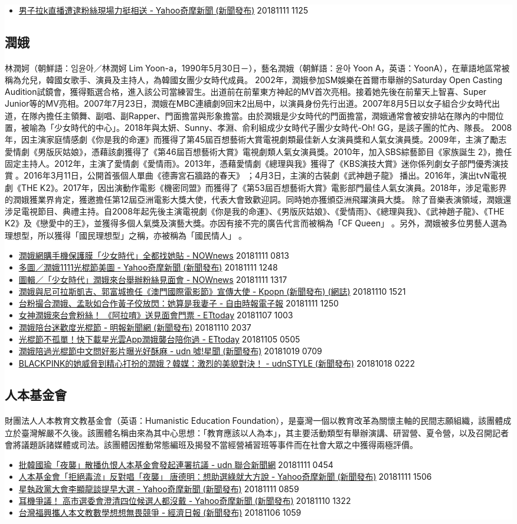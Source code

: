 - [男子拉k直播遭逮粉絲現場力挺相送 - Yahoo奇摩新聞 (新聞發布)](https://tw.news.yahoo.com/%E7%94%B7%E5%AD%90%E6%8B%89k%E7%9B%B4%E6%92%AD%E9%81%AD%E9%80%AE-%E7%B2%89%E7%B5%B2%E7%8F%BE%E5%A0%B4%E5%8A%9B%E6%8C%BA%E7%9B%B8%E9%80%81-101141191.html "男子拉k直播遭逮粉絲現場力挺相送 - Yahoo奇摩新聞 (新聞發布)") 20181111 1125

## 潤娥

林潤妸（朝鮮語：임윤아／林潤妸 Lim Yoon-a，1990年5月30日－），藝名潤娥（朝鮮語：윤아 Yoon A，英语：YoonA），在華語地區常被稱為允兒，韓國女歌手、演員及主持人，為韓國女團少女時代成員。
2002年，潤娥參加SM娛樂在首爾市舉辦的Saturday Open Casting Audition試鏡會，獲得甄選合格，進入該公司當練習生。出道前在前輩東方神起的MV首次亮相。接着她先後在前輩天上智喜、Super Junior等的MV亮相。2007年7月23日，潤娥在MBC連續劇9回末2出局中，以演員身份先行出道。2007年8月5日以女子組合少女時代出道，在隊內擔任主領舞、副唱、副Rapper、門面擔當與形象擔當。由於潤娥是少女時代的門面擔當，潤娥通常會被安排站在隊內的中間位置，被喻為「少女時代的中心」。2018年與太妍、Sunny、孝淵、俞利組成少女時代子團少女時代-Oh! GG，是該子團的忙內、隊長。
2008年，因主演家庭情感劇《你是我的命運》而獲得了第45屆百想藝術大賞電視劇類最佳新人女演員獎和人氣女演員獎。2009年，主演了勵志愛情劇《男版灰姑娘》，憑藉該劇獲得了《第46屆百想藝術大賞》電視劇類人氣女演員獎。2010年，加入SBS綜藝節目《家族誕生 2》，擔任固定主持人。2012年，主演了愛情劇《愛情雨》。2013年，憑藉愛情劇《總理與我》獲得了《KBS演技大賞》迷你係列劇女子部門優秀演技賞  。2016年3月11日，公開首張個人單曲《德壽宮石牆路的春天》 ；4月3日，主演的古裝劇《武神趙子龍》 播出。2016年，演出tvN電視劇《THE K2》。2017年，因出演動作電影《機密同盟》而獲得了《第53屆百想藝術大賞》電影部門最佳人氣女演員。2018年，涉足電影界的潤娥獲業界肯定，獲邀擔任第12屆亞洲電影大獎大使，代表大會致歡迎詞。同時她亦獲頒亞洲飛躍演員大獎。
除了音樂表演領域，潤娥還涉足電視節目、典禮主持。自2008年起先後主演電視劇《你是我的命運》、《男版灰姑娘》、《愛情雨》、《總理與我》、《武神趙子龍》、《THE K2》及《戀愛中的王》，並獲得多個人氣獎及演藝大獎。亦因有接不完的廣告代言而被稱為「CF Queen」 。另外，潤娥被多位男藝人選為理想型，所以獲得「國民理想型」之稱，亦被稱為「國民情人」 。
- [潤娥網購手機保護膜「少女時代」全都找她貼 - NOWnews](https://www.nownews.com/news/20181111/3062067/ "潤娥網購手機保護膜「少女時代」全都找她貼 - NOWnews") 20181111 0813
- [多圖／潤娥1111光棍節美圖 - Yahoo奇摩新聞 (新聞發布)](https://tw.news.yahoo.com/%E5%A4%9A%E5%9C%96%EF%BC%8F%E6%BD%A4%E5%A8%A51111%E5%85%89%E6%A3%8D%E7%AF%80%E7%BE%8E%E5%9C%96-124809817.html "多圖／潤娥1111光棍節美圖 - Yahoo奇摩新聞 (新聞發布)") 20181111 1248
- [圖輯／「少女時代」潤娥來台舉辦粉絲見面會 - NOWnews](https://www.nownews.com/news/20181111/3062428/ "圖輯／「少女時代」潤娥來台舉辦粉絲見面會 - NOWnews") 20181111 1317
- [潤娥與尼可拉斯凱吉、郭富城擔任《澳門國際電影節》宣傳大使 - Kpopn (新聞發布) (網誌)](https://www.kpopn.com/2018/11/10/yoona-becomes-talent-ambassador-for-international-film-festival-and-awards-macao/ "潤娥與尼可拉斯凱吉、郭富城擔任《澳門國際電影節》宣傳大使 - Kpopn (新聞發布) (網誌)") 20181110 1521
- [台粉撮合潤娥、孟耿如合作黃子佼放閃：她算是我妻子 - 自由時報電子報](http://ent.ltn.com.tw/news/breakingnews/2609354 "台粉撮合潤娥、孟耿如合作黃子佼放閃：她算是我妻子 - 自由時報電子報") 20181111 1250
- [女神潤娥來台會粉絲！ 《阿拉唷》送見面會門票 - ETtoday](https://www.ettoday.net/news/20181107/1300550.htm "女神潤娥來台會粉絲！ 《阿拉唷》送見面會門票 - ETtoday") 20181107 1003
- [潤娥陪台迷歡度光棍節 - 明報新聞網 (新聞發布)](https://news.mingpao.com/pns/dailynews/web_tc/article/20181111/s00016/1541874716753 "潤娥陪台迷歡度光棍節 - 明報新聞網 (新聞發布)") 20181110 2037
- [光棍節不孤單！快下載星光雲App潤娥襲台陪你過 - ETtoday](https://star.ettoday.net/news/1298496 "光棍節不孤單！快下載星光雲App潤娥襲台陪你過 - ETtoday") 20181105 0505
- [潤娥陪過光棍節中文問好影片曝光好酥麻 - udn 噓!星聞 (新聞發布)](https://stars.udn.com/star/story/10090/3431012 "潤娥陪過光棍節中文問好影片曝光好酥麻 - udn 噓!星聞 (新聞發布)") 20181019 0709
- [BLACKPINK的她威脅到精心打扮的潤娥？韓媒：激烈的美貌對決！ - udnSTYLE (新聞發布)](https://style.udn.com/style/story/8065/3428322 "BLACKPINK的她威脅到精心打扮的潤娥？韓媒：激烈的美貌對決！ - udnSTYLE (新聞發布)") 20181018 0222

## 人本基金會

財團法人人本教育文教基金會（英语：Humanistic Education Foundation），是臺灣一個以教育改革為關懷主軸的民間志願組織，該團體成立於臺灣解嚴不久後。該團體名稱由來為其中心思想：「教育應該以人為本」，其主要活動類型有舉辦演講、研習營、夏令營，以及召開記者會將議題訴諸媒體或司法。該團體因推動常態編班及揭發不當經營補習班等事件而在社會大眾之中獲得兩極評價。
- [批韓國瑜「夜襲」散播仇恨人本基金會發起連署抗議 - udn 聯合新聞網](https://udn.com/news/story/6656/3473996 "批韓國瑜「夜襲」散播仇恨人本基金會發起連署抗議 - udn 聯合新聞網") 20181111 0454
- [人本基金會「拒絕毒流」反對唱「夜襲」 唐德明：想助選綠就大方說 - Yahoo奇摩新聞 (新聞發布)](https://tw.news.yahoo.com/%E4%BA%BA%E6%9C%AC%E5%9F%BA%E9%87%91%E6%9C%83-%E6%8B%92%E7%B5%95%E6%AF%92%E6%B5%81-%E5%8F%8D%E5%B0%8D%E5%94%B1-%E5%A4%9C%E8%A5%B2-%E5%94%90%E5%BE%B7%E6%98%8E-134934341.html "人本基金會「拒絕毒流」反對唱「夜襲」 唐德明：想助選綠就大方說 - Yahoo奇摩新聞 (新聞發布)") 20181111 1506
- [星執政黨大會李顯龍談提早大選 - Yahoo奇摩新聞 (新聞發布)](https://tw.news.yahoo.com/%E6%98%9F%E5%9F%B7%E6%94%BF%E9%BB%A8%E5%A4%A7%E6%9C%83%E6%9D%8E%E9%A1%AF%E9%BE%8D%E8%AB%87%E6%8F%90%E6%97%A9%E5%A4%A7%E9%81%B8-083843114.html "星執政黨大會李顯龍談提早大選 - Yahoo奇摩新聞 (新聞發布)") 20181111 0859
- [耳機爭議！ 高市選委會澄清四位候選人都沒戴 - Yahoo奇摩新聞 (新聞發布)](https://tw.news.yahoo.com/video/%E8%80%B3%E6%A9%9F%E7%88%AD%E8%AD%B0-%E9%AB%98%E5%B8%82%E9%81%B8%E5%A7%94%E6%9C%83%E6%BE%84%E6%B8%85-%E5%9B%9B%E4%BD%8D%E5%80%99%E9%81%B8%E4%BA%BA%E9%83%BD%E6%B2%92%E6%88%B4-130552208.html "耳機爭議！ 高市選委會澄清四位候選人都沒戴 - Yahoo奇摩新聞 (新聞發布)") 20181110 1322
- [台灣福興攜人本文教數學想想無畏競爭 - 經濟日報 (新聞發布)](https://money.udn.com/money/story/6722/3464786 "台灣福興攜人本文教數學想想無畏競爭 - 經濟日報 (新聞發布)") 20181106 1059